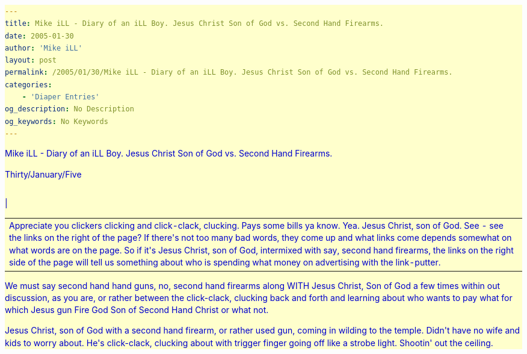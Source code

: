 ```yaml
---
title: Mike iLL - Diary of an iLL Boy. Jesus Christ Son of God vs. Second Hand Firearms.
date: 2005-01-30
author: 'Mike iLL'
layout: post
permalink: /2005/01/30/Mike iLL - Diary of an iLL Boy. Jesus Christ Son of God vs. Second Hand Firearms.
categories:
    - 'Diaper Entries'
og_description: No Description
og_keywords: No Keywords
---
```

<style>
body {
  background-color: #ffffcc;
  color: #0000cc;
}
a {
  color: blue;
}
a:active {
  color: blue;
}
a:visited {
  color: blue;
}
</style>

   Mike iLL - Diary of an iLL Boy. Jesus Christ Son of God vs. Second Hand Firearms.  

 

Thirty/January/Five


|  |  |  |
| --- | --- | --- |
| 

|  |
| --- |
| Appreciate you clickers clicking and click-clack, clucking. Pays some bills ya know. Yea. Jesus Christ, son of God. See - see the links on the right of the page? If there's not too many bad words, they come up and what links come depends somewhat on what words are on the page. So if it's Jesus Christ, son of God, intermixed with say, second hand firearms, the links on the right side of the page will tell us something about who is spending what money on advertising with the link-putter.

 We must say second hand hand guns, no, second hand firearms along WITH Jesus Christ, Son of God a few times within out discussion, as you are, or rather between the click-clack, clucking back and forth and learning about who wants to pay what for which Jesus gun Fire God Son of Second Hand Christ or what not.

 Jesus Christ, son of God with a second hand firearm, or rather used gun, coming in wilding to the temple. Didn't have no wife and kids to worry about. He's click-clack, clucking about with trigger finger going off like a strobe light. Shootin' out the ceiling.
